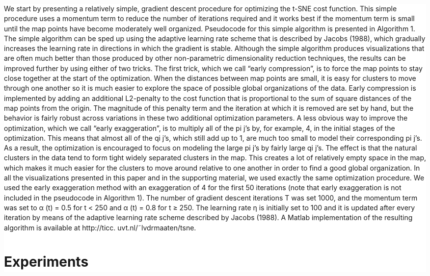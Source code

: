 We start by presenting a relatively simple, gradient descent procedure for optimizing the t-SNE cost function. This simple procedure uses a momentum term to reduce the number of iterations required and it works best if the momentum term is small until the map points have become moderately well organized. Pseudocode for this simple algorithm is presented in Algorithm 1. The simple algorithm can be sped up using the adaptive learning rate scheme that is described by Jacobs (1988), which gradually increases the learning rate in directions in which the gradient is stable. Although the simple algorithm produces visualizations that are often much better than those produced by other non-parametric dimensionality reduction techniques, the results can be improved further by using either of two tricks. The first trick, which we call “early compression”, is to force the map points to stay close together at the start of the optimization. When the distances between map points are small, it is easy for clusters to move through one another so it is much easier to explore the space of possible global organizations of the data. Early compression is implemented by adding an additional L2-penalty to the cost function that is proportional to the sum of square distances of the map points from the origin. The magnitude of this penalty term and the iteration at which it is removed are set by hand, but the behavior is fairly robust across variations in these two additional optimization parameters. A less obvious way to improve the optimization, which we call “early exaggeration”, is to multiply all of the pi j’s by, for example, 4, in the initial stages of the optimization. This means that almost all of the qi j’s, which still add up to 1, are much too small to model their corresponding pi j’s. As a result, the optimization is encouraged to focus on modeling the large pi j’s by fairly large qi j’s. The effect is that the natural clusters in the data tend to form tight widely separated clusters in the map. This creates a lot of relatively empty space in the map, which makes it much easier for the clusters to move around relative to one another in order to find a good global organization. In all the visualizations presented in this paper and in the supporting material, we used exactly the same optimization procedure. We used the early exaggeration method with an exaggeration of 4 for the first 50 iterations (note that early exaggeration is not included in the pseudocode in Algorithm 1). The number of gradient descent iterations T was set 1000, and the momentum term was set to α (t) = 0.5 for t < 250 and α (t) = 0.8 for t ≥ 250. The learning rate η is initially set to 100 and it is updated after every iteration by means of the adaptive learning rate scheme described by Jacobs (1988). A Matlab implementation of the resulting algorithm is available at http://ticc. uvt.nl/˜lvdrmaaten/tsne.

# Experiments
